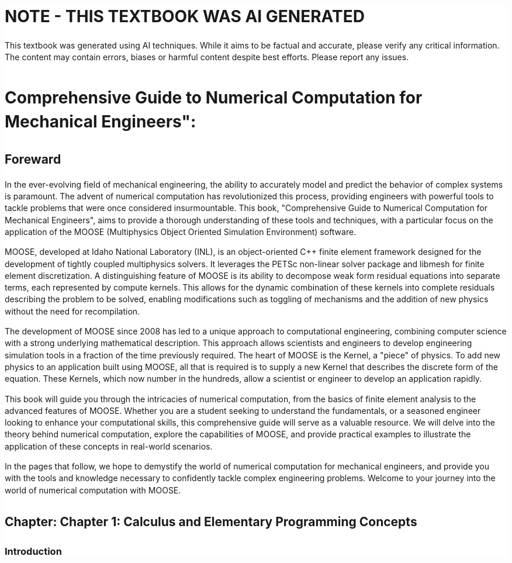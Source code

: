 # NOTE - THIS TEXTBOOK WAS AI GENERATED

This textbook was generated using AI techniques. While it aims to be factual and accurate, please verify any critical information. The content may contain errors, biases or harmful content despite best efforts. Please report any issues.

# Comprehensive Guide to Numerical Computation for Mechanical Engineers":

## Foreward

In the ever-evolving field of mechanical engineering, the ability to accurately model and predict the behavior of complex systems is paramount. The advent of numerical computation has revolutionized this process, providing engineers with powerful tools to tackle problems that were once considered insurmountable. This book, "Comprehensive Guide to Numerical Computation for Mechanical Engineers", aims to provide a thorough understanding of these tools and techniques, with a particular focus on the application of the MOOSE (Multiphysics Object Oriented Simulation Environment) software.

MOOSE, developed at Idaho National Laboratory (INL), is an object-oriented C++ finite element framework designed for the development of tightly coupled multiphysics solvers. It leverages the PETSc non-linear solver package and libmesh for finite element discretization. A distinguishing feature of MOOSE is its ability to decompose weak form residual equations into separate terms, each represented by compute kernels. This allows for the dynamic combination of these kernels into complete residuals describing the problem to be solved, enabling modifications such as toggling of mechanisms and the addition of new physics without the need for recompilation.

The development of MOOSE since 2008 has led to a unique approach to computational engineering, combining computer science with a strong underlying mathematical description. This approach allows scientists and engineers to develop engineering simulation tools in a fraction of the time previously required. The heart of MOOSE is the Kernel, a "piece" of physics. To add new physics to an application built using MOOSE, all that is required is to supply a new Kernel that describes the discrete form of the equation. These Kernels, which now number in the hundreds, allow a scientist or engineer to develop an application rapidly.

This book will guide you through the intricacies of numerical computation, from the basics of finite element analysis to the advanced features of MOOSE. Whether you are a student seeking to understand the fundamentals, or a seasoned engineer looking to enhance your computational skills, this comprehensive guide will serve as a valuable resource. We will delve into the theory behind numerical computation, explore the capabilities of MOOSE, and provide practical examples to illustrate the application of these concepts in real-world scenarios.

In the pages that follow, we hope to demystify the world of numerical computation for mechanical engineers, and provide you with the tools and knowledge necessary to confidently tackle complex engineering problems. Welcome to your journey into the world of numerical computation with MOOSE.

## Chapter: Chapter 1: Calculus and Elementary Programming Concepts

### Introduction
